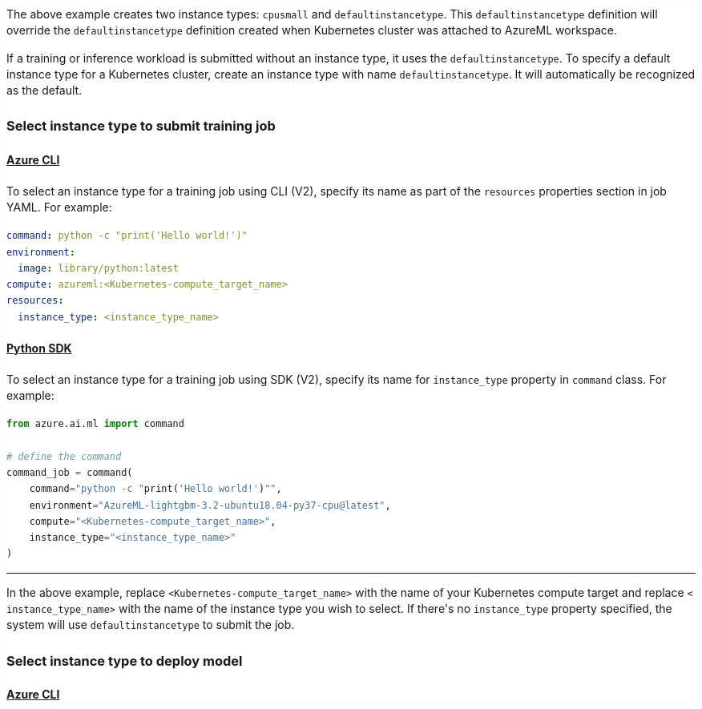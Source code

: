 The above example creates two instance types: `cpusmall` and `defaultinstancetype`.  This `defaultinstancetype` definition will override the `defaultinstancetype` definition created when Kubernetes cluster was attached to AzureML workspace. 

If a training or inference workload is submitted without an instance type, it uses the `defaultinstancetype`.  To specify a default instance type for a Kubernetes cluster, create an instance type with name `defaultinstancetype`.  It will automatically be recognized as the default.


### Select instance type to submit training job

#### [Azure CLI](#tab/select-instancetype-to-trainingjob-with-cli)

To select an instance type for a training job using CLI (V2), specify its name as part of the
`resources` properties section in job YAML.  For example:

```yaml
command: python -c "print('Hello world!')"
environment:
  image: library/python:latest
compute: azureml:<Kubernetes-compute_target_name>
resources:
  instance_type: <instance_type_name>
```

#### [Python SDK](#tab/select-instancetype-to-trainingjob-with-sdk)

To select an instance type for a training job using SDK (V2), specify its name for `instance_type` property in `command` class.  For example:

```python
from azure.ai.ml import command

# define the command
command_job = command(
    command="python -c "print('Hello world!')"",
    environment="AzureML-lightgbm-3.2-ubuntu18.04-py37-cpu@latest",
    compute="<Kubernetes-compute_target_name>",
    instance_type="<instance_type_name>"
)
```
---

In the above example, replace `<Kubernetes-compute_target_name>` with the name of your Kubernetes compute
target and replace `<instance_type_name>` with the name of the instance type you wish to select. If there's no `instance_type` property specified, the system will use `defaultinstancetype` to submit the job.

### Select instance type to deploy model

#### [Azure CLI](#tab/select-instancetype-to-modeldeployment-with-cli)
